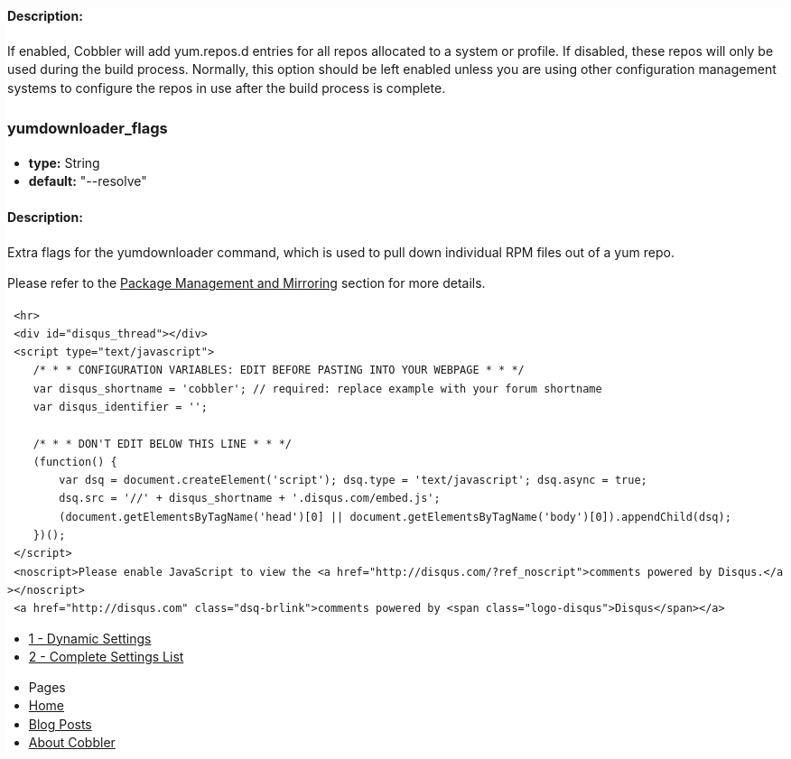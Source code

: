 <h4>Description:</h4>

<p>If enabled, Cobbler will add yum.repos.d entries for all repos allocated to a system or profile. If disabled, these repos will only be used during the build process. Normally, this option should be left enabled unless you are using other configuration management systems to configure the repos in use after the build process is complete.</p>

<h3>yumdownloader_flags</h3>

<ul>
<li><strong>type:</strong> String</li>
<li><strong>default:</strong> "--resolve"</li>
</ul>


<h4>Description:</h4>

<p>Extra flags for the yumdownloader command, which is used to pull down individual RPM files out of a yum repo.</p>

<p>Please refer to the <a href="/manuals/2.6.0/3/7_-_Package_Management_and_Mirroring.html">Package Management and Mirroring</a> section for more details.</p>

     <hr>
     <div id="disqus_thread"></div>
     <script type="text/javascript">
        /* * * CONFIGURATION VARIABLES: EDIT BEFORE PASTING INTO YOUR WEBPAGE * * */
        var disqus_shortname = 'cobbler'; // required: replace example with your forum shortname
        var disqus_identifier = '';

        /* * * DON'T EDIT BELOW THIS LINE * * */
        (function() {
            var dsq = document.createElement('script'); dsq.type = 'text/javascript'; dsq.async = true;
            dsq.src = '//' + disqus_shortname + '.disqus.com/embed.js';
            (document.getElementsByTagName('head')[0] || document.getElementsByTagName('body')[0]).appendChild(dsq);
        })();
     </script>
     <noscript>Please enable JavaScript to view the <a href="http://disqus.com/?ref_noscript">comments powered by Disqus.</a></noscript>
     <a href="http://disqus.com" class="dsq-brlink">comments powered by <span class="logo-disqus">Disqus</span></a>


  </div>
  <div class="span4">
<div class="toc"><ul class="dirtree"><li><a href="/manuals/2.6.0/3/3/1_-_Dynamic_Settings.html">1 - Dynamic Settings</a></li><li><a href="/manuals/2.6.0/3/3/2_-_Complete_Settings_List.html">2 - Complete Settings List</a></li></ul></div>
  </div>
 </div>
</div>


<footer>
  <div class="container">
    <div class="row-fluid sections">
      <div class="span6 footmenu">
       <div class="row-fluid">
        <div class="span3 sitemap">
         <ul class="nav nav-list">
          <li class="nav-header">Pages</li>
          <li><a href="/">Home</a></li>
          <li><a href="/blog/">Blog Posts</a></li>
          <li><a href="/about.html">About Cobbler</a></li>
         </ul>
        </div>
        <div class="span2 sitemap">
         <ul class="nav nav-list">